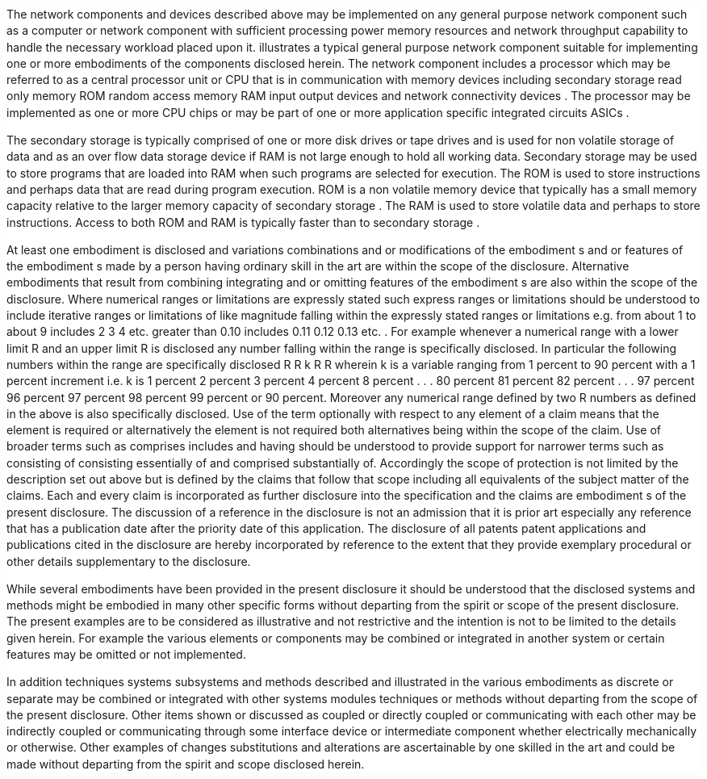 The network components and devices described above may be implemented on any general purpose network component such as a computer or network component with sufficient processing power memory resources and network throughput capability to handle the necessary workload placed upon it. illustrates a typical general purpose network component suitable for implementing one or more embodiments of the components disclosed herein. The network component includes a processor which may be referred to as a central processor unit or CPU that is in communication with memory devices including secondary storage read only memory ROM random access memory RAM input output devices and network connectivity devices . The processor may be implemented as one or more CPU chips or may be part of one or more application specific integrated circuits ASICs .

The secondary storage is typically comprised of one or more disk drives or tape drives and is used for non volatile storage of data and as an over flow data storage device if RAM is not large enough to hold all working data. Secondary storage may be used to store programs that are loaded into RAM when such programs are selected for execution. The ROM is used to store instructions and perhaps data that are read during program execution. ROM is a non volatile memory device that typically has a small memory capacity relative to the larger memory capacity of secondary storage . The RAM is used to store volatile data and perhaps to store instructions. Access to both ROM and RAM is typically faster than to secondary storage .

At least one embodiment is disclosed and variations combinations and or modifications of the embodiment s and or features of the embodiment s made by a person having ordinary skill in the art are within the scope of the disclosure. Alternative embodiments that result from combining integrating and or omitting features of the embodiment s are also within the scope of the disclosure. Where numerical ranges or limitations are expressly stated such express ranges or limitations should be understood to include iterative ranges or limitations of like magnitude falling within the expressly stated ranges or limitations e.g. from about 1 to about 9 includes 2 3 4 etc. greater than 0.10 includes 0.11 0.12 0.13 etc. . For example whenever a numerical range with a lower limit R and an upper limit R is disclosed any number falling within the range is specifically disclosed. In particular the following numbers within the range are specifically disclosed R R k R R wherein k is a variable ranging from 1 percent to 90 percent with a 1 percent increment i.e. k is 1 percent 2 percent 3 percent 4 percent 8 percent . . . 80 percent 81 percent 82 percent . . . 97 percent 96 percent 97 percent 98 percent 99 percent or 90 percent. Moreover any numerical range defined by two R numbers as defined in the above is also specifically disclosed. Use of the term optionally with respect to any element of a claim means that the element is required or alternatively the element is not required both alternatives being within the scope of the claim. Use of broader terms such as comprises includes and having should be understood to provide support for narrower terms such as consisting of consisting essentially of and comprised substantially of. Accordingly the scope of protection is not limited by the description set out above but is defined by the claims that follow that scope including all equivalents of the subject matter of the claims. Each and every claim is incorporated as further disclosure into the specification and the claims are embodiment s of the present disclosure. The discussion of a reference in the disclosure is not an admission that it is prior art especially any reference that has a publication date after the priority date of this application. The disclosure of all patents patent applications and publications cited in the disclosure are hereby incorporated by reference to the extent that they provide exemplary procedural or other details supplementary to the disclosure.

While several embodiments have been provided in the present disclosure it should be understood that the disclosed systems and methods might be embodied in many other specific forms without departing from the spirit or scope of the present disclosure. The present examples are to be considered as illustrative and not restrictive and the intention is not to be limited to the details given herein. For example the various elements or components may be combined or integrated in another system or certain features may be omitted or not implemented.

In addition techniques systems subsystems and methods described and illustrated in the various embodiments as discrete or separate may be combined or integrated with other systems modules techniques or methods without departing from the scope of the present disclosure. Other items shown or discussed as coupled or directly coupled or communicating with each other may be indirectly coupled or communicating through some interface device or intermediate component whether electrically mechanically or otherwise. Other examples of changes substitutions and alterations are ascertainable by one skilled in the art and could be made without departing from the spirit and scope disclosed herein.

